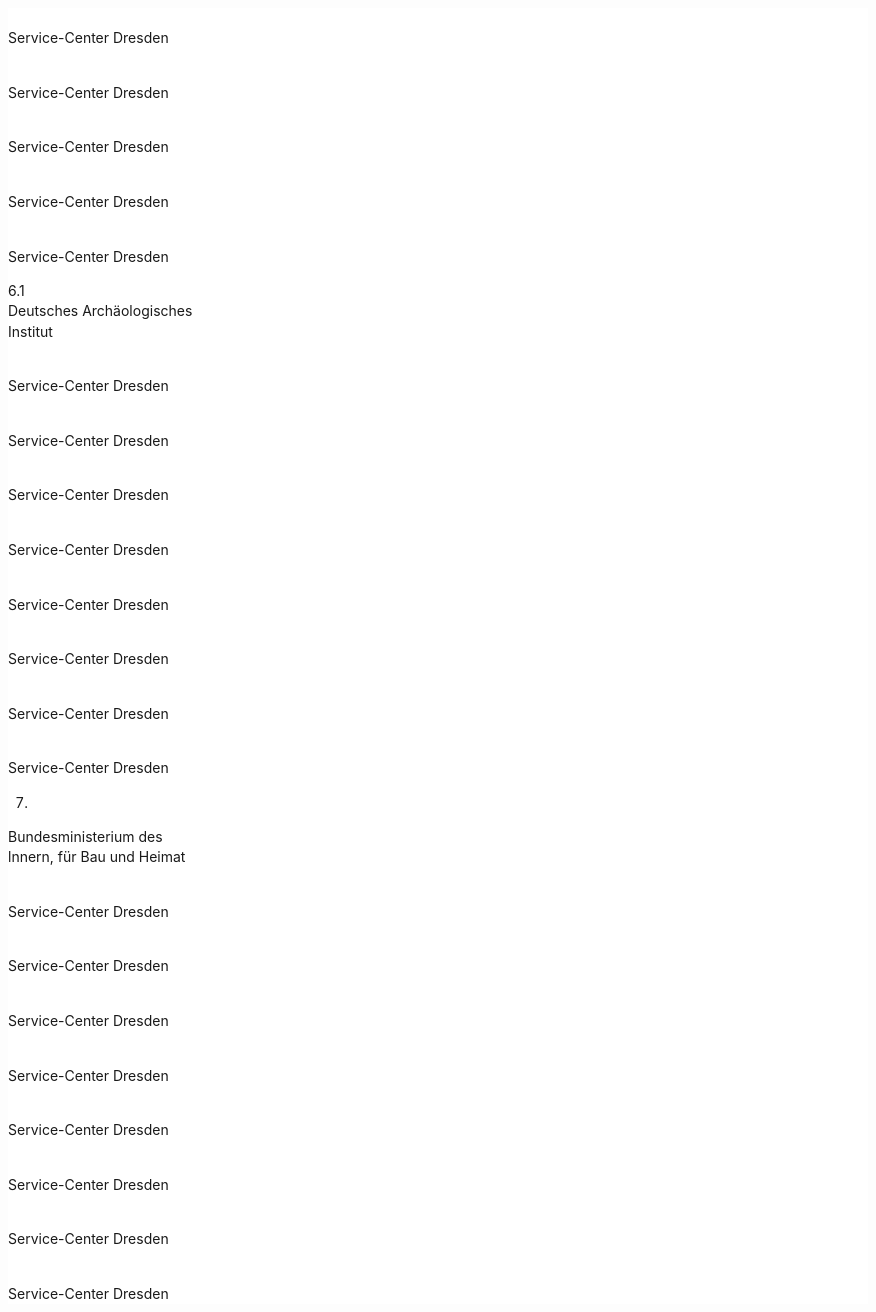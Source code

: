    
Service-Center Dresden

   
Service-Center Dresden

   
Service-Center Dresden

   
Service-Center Dresden

   
Service-Center Dresden

6.1  
Deutsches Archäologisches  
Institut

   
Service-Center Dresden

   
Service-Center Dresden

   
Service-Center Dresden

   
Service-Center Dresden

   
Service-Center Dresden

   
Service-Center Dresden

   
Service-Center Dresden

   
Service-Center Dresden

7.  
Bundesministerium des  
lnnern, für Bau und Heimat

   
Service-Center Dresden

   
Service-Center Dresden

   
Service-Center Dresden

   
Service-Center Dresden

   
Service-Center Dresden

   
Service-Center Dresden

   
Service-Center Dresden

   
Service-Center Dresden
